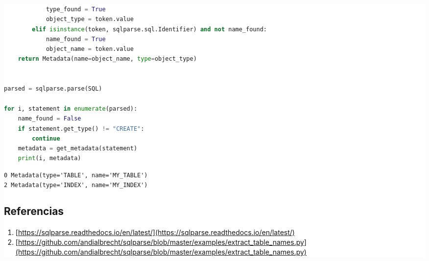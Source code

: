 ```python
            type_found = True 
            object_type = token.value
        elif isinstance(token, sqlparse.sql.Identifier) and not name_found:
            name_found = True 
            object_name = token.value
    return Metadata(name=object_name, type=object_type)


parsed = sqlparse.parse(SQL)

for i, statement in enumerate(parsed):
    name_found = False 
    if statement.get_type() != "CREATE":
        continue
    metadata = get_metadata(statement)
    print(i, metadata)
```

    0 Metadata(type='TABLE', name='MY_TABLE')
    2 Metadata(type='INDEX', name='MY_INDEX')


## Referencias

1. [https://sqlparse.readthedocs.io/en/latest/](https://sqlparse.readthedocs.io/en/latest/)
2. [https://github.com/andialbrecht/sqlparse/blob/master/examples/extract_table_names.py](https://github.com/andialbrecht/sqlparse/blob/master/examples/extract_table_names.py)

